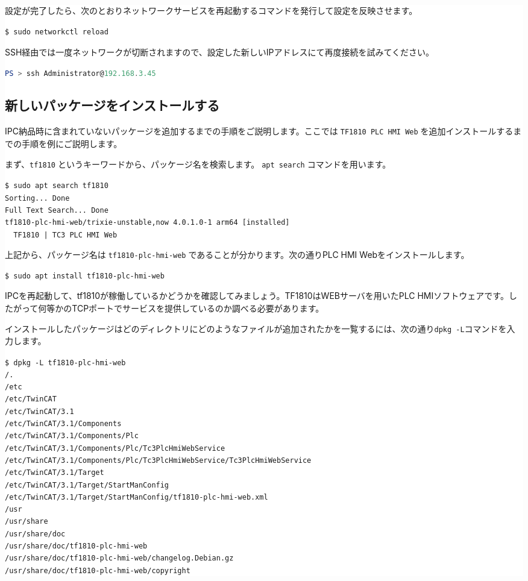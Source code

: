 
設定が完了したら、次のとおりネットワークサービスを再起動するコマンドを発行して設定を反映させます。

```{code} bash
$ sudo networkctl reload
```

SSH経由では一度ネットワークが切断されますので、設定した新しいIPアドレスにて再度接続を試みてください。

``` powershell
PS > ssh Administrator@192.168.3.45
```

## 新しいパッケージをインストールする

IPC納品時に含まれていないパッケージを追加するまでの手順をご説明します。ここでは `TF1810 PLC HMI Web`
 を追加インストールするまでの手順を例にご説明します。

まず、`tf1810` というキーワードから、パッケージ名を検索します。 `apt search` コマンドを用います。

```{code} bash
$ sudo apt search tf1810
Sorting... Done
Full Text Search... Done
tf1810-plc-hmi-web/trixie-unstable,now 4.0.1.0-1 arm64 [installed]
  TF1810 | TC3 PLC HMI Web
```

上記から、パッケージ名は `tf1810-plc-hmi-web` であることが分かります。次の通りPLC HMI Webをインストールします。

```{code} bash
$ sudo apt install tf1810-plc-hmi-web
```

IPCを再起動して、tf1810が稼働しているかどうかを確認してみましょう。TF1810はWEBサーバを用いたPLC HMIソフトウェアです。したがって何等かのTCPポートでサービスを提供しているのか調べる必要があります。

インストールしたパッケージはどのディレクトリにどのようなファイルが追加されたかを一覧するには、次の通り`dpkg -L`コマンドを入力します。

```{code} bash
$ dpkg -L tf1810-plc-hmi-web
/.
/etc
/etc/TwinCAT
/etc/TwinCAT/3.1
/etc/TwinCAT/3.1/Components
/etc/TwinCAT/3.1/Components/Plc
/etc/TwinCAT/3.1/Components/Plc/Tc3PlcHmiWebService
/etc/TwinCAT/3.1/Components/Plc/Tc3PlcHmiWebService/Tc3PlcHmiWebService
/etc/TwinCAT/3.1/Target
/etc/TwinCAT/3.1/Target/StartManConfig
/etc/TwinCAT/3.1/Target/StartManConfig/tf1810-plc-hmi-web.xml
/usr
/usr/share
/usr/share/doc
/usr/share/doc/tf1810-plc-hmi-web
/usr/share/doc/tf1810-plc-hmi-web/changelog.Debian.gz
/usr/share/doc/tf1810-plc-hmi-web/copyright
```
